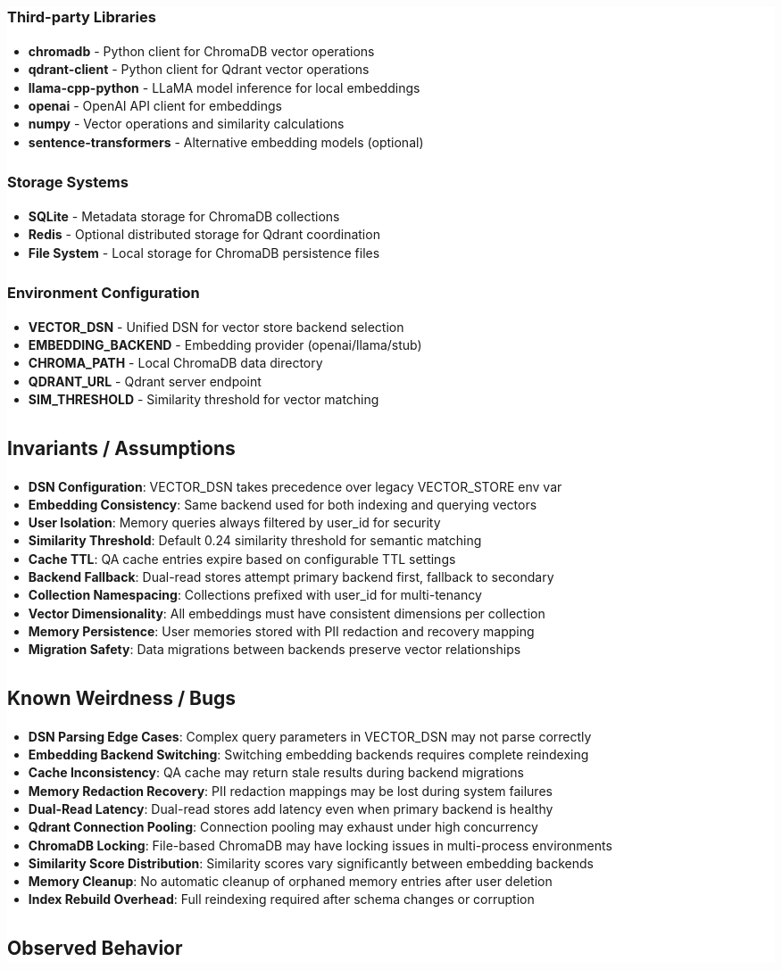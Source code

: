 ### Third-party Libraries
- **chromadb** - Python client for ChromaDB vector operations
- **qdrant-client** - Python client for Qdrant vector operations
- **llama-cpp-python** - LLaMA model inference for local embeddings
- **openai** - OpenAI API client for embeddings
- **numpy** - Vector operations and similarity calculations
- **sentence-transformers** - Alternative embedding models (optional)

### Storage Systems
- **SQLite** - Metadata storage for ChromaDB collections
- **Redis** - Optional distributed storage for Qdrant coordination
- **File System** - Local storage for ChromaDB persistence files

### Environment Configuration
- **VECTOR_DSN** - Unified DSN for vector store backend selection
- **EMBEDDING_BACKEND** - Embedding provider (openai/llama/stub)
- **CHROMA_PATH** - Local ChromaDB data directory
- **QDRANT_URL** - Qdrant server endpoint
- **SIM_THRESHOLD** - Similarity threshold for vector matching

## Invariants / Assumptions

- **DSN Configuration**: VECTOR_DSN takes precedence over legacy VECTOR_STORE env var
- **Embedding Consistency**: Same backend used for both indexing and querying vectors
- **User Isolation**: Memory queries always filtered by user_id for security
- **Similarity Threshold**: Default 0.24 similarity threshold for semantic matching
- **Cache TTL**: QA cache entries expire based on configurable TTL settings
- **Backend Fallback**: Dual-read stores attempt primary backend first, fallback to secondary
- **Collection Namespacing**: Collections prefixed with user_id for multi-tenancy
- **Vector Dimensionality**: All embeddings must have consistent dimensions per collection
- **Memory Persistence**: User memories stored with PII redaction and recovery mapping
- **Migration Safety**: Data migrations between backends preserve vector relationships

## Known Weirdness / Bugs

- **DSN Parsing Edge Cases**: Complex query parameters in VECTOR_DSN may not parse correctly
- **Embedding Backend Switching**: Switching embedding backends requires complete reindexing
- **Cache Inconsistency**: QA cache may return stale results during backend migrations
- **Memory Redaction Recovery**: PII redaction mappings may be lost during system failures
- **Dual-Read Latency**: Dual-read stores add latency even when primary backend is healthy
- **Qdrant Connection Pooling**: Connection pooling may exhaust under high concurrency
- **ChromaDB Locking**: File-based ChromaDB may have locking issues in multi-process environments
- **Similarity Score Distribution**: Similarity scores vary significantly between embedding backends
- **Memory Cleanup**: No automatic cleanup of orphaned memory entries after user deletion
- **Index Rebuild Overhead**: Full reindexing required after schema changes or corruption

## Observed Behavior
